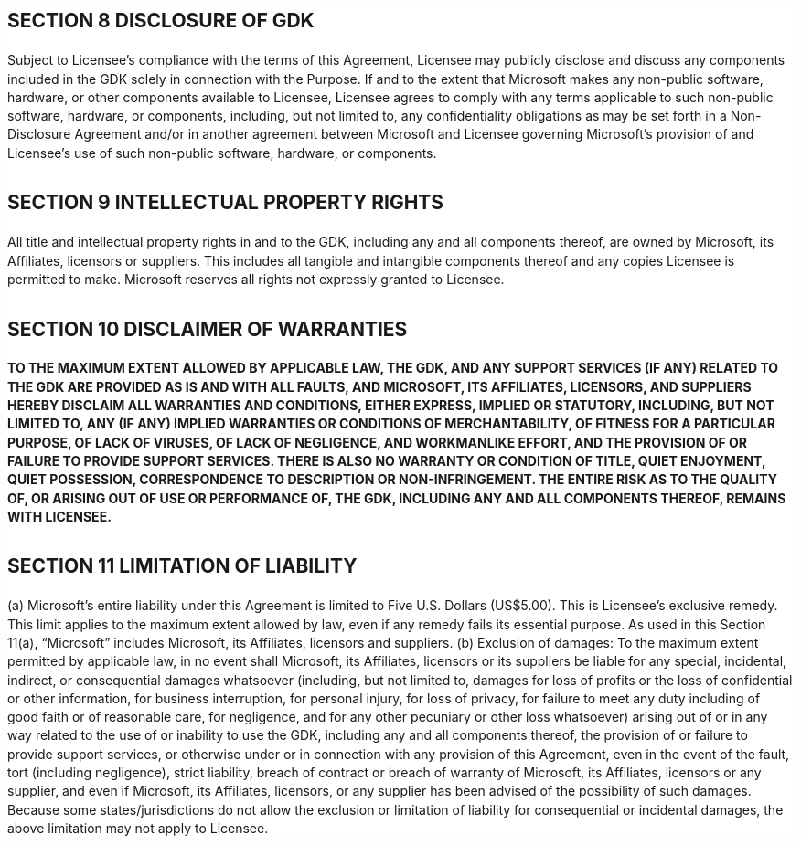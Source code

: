 
## **SECTION 8	DISCLOSURE OF GDK**

Subject to Licensee’s compliance with the terms of this Agreement, Licensee may publicly disclose and discuss any components included in the GDK solely in connection with the Purpose. If and to the extent that Microsoft makes any non-public software, hardware, or other components available to Licensee, Licensee agrees to comply with any terms applicable to such non-public software, hardware, or components, including, but not limited to, any confidentiality obligations as may be set forth in a Non-Disclosure Agreement and/or in another agreement between Microsoft and Licensee governing Microsoft’s provision of and Licensee’s use of such non-public software, hardware, or components. 


## **SECTION 9 INTELLECTUAL PROPERTY RIGHTS**

All title and intellectual property rights in and to the GDK, including any and all components thereof, are owned by Microsoft, its Affiliates, licensors or suppliers.  This includes all tangible and intangible components thereof and any copies Licensee is permitted to make. Microsoft reserves all rights not expressly granted to Licensee.


## **SECTION 10  DISCLAIMER OF WARRANTIES**

**TO THE MAXIMUM EXTENT ALLOWED BY APPLICABLE LAW, THE GDK, AND ANY SUPPORT SERVICES (IF ANY) RELATED TO THE GDK ARE PROVIDED AS IS AND WITH ALL FAULTS, AND MICROSOFT, ITS AFFILIATES, LICENSORS, AND SUPPLIERS HEREBY DISCLAIM ALL WARRANTIES AND CONDITIONS, EITHER EXPRESS, IMPLIED OR STATUTORY, INCLUDING, BUT NOT LIMITED TO, ANY (IF ANY) IMPLIED WARRANTIES OR CONDITIONS OF MERCHANTABILITY, OF FITNESS FOR A PARTICULAR PURPOSE, OF LACK OF VIRUSES, OF LACK OF NEGLIGENCE, AND WORKMANLIKE EFFORT, AND THE PROVISION OF OR FAILURE TO PROVIDE SUPPORT SERVICES.  THERE IS ALSO NO WARRANTY OR CONDITION OF TITLE, QUIET ENJOYMENT, QUIET POSSESSION, CORRESPONDENCE TO DESCRIPTION OR NON-INFRINGEMENT.  THE ENTIRE RISK AS TO THE QUALITY OF, OR ARISING OUT OF USE OR PERFORMANCE OF, THE GDK, INCLUDING ANY AND ALL COMPONENTS THEREOF, REMAINS WITH LICENSEE.**


## **SECTION 11 LIMITATION OF LIABILITY**

(a)	Microsoft’s entire liability under this Agreement is limited to Five U.S. Dollars (US$5.00). This is Licensee’s exclusive remedy. This limit applies to the maximum extent allowed by law, even if any remedy fails its essential purpose. As used in this Section 11(a), “Microsoft” includes Microsoft, its Affiliates, licensors and suppliers.
(b)	Exclusion of damages: To the maximum extent permitted by applicable law, in no event shall Microsoft, its Affiliates, licensors or its suppliers be liable for any special, incidental, indirect, or consequential damages whatsoever (including, but not limited to, damages for loss of profits or the loss of confidential or other information, for business interruption, for personal injury, for loss of privacy, for failure to meet any duty including of good faith or of reasonable care, for negligence, and for any other pecuniary or other loss whatsoever) arising out of or in any way related to the use of or inability to use the GDK, including any and all components thereof, the provision of or failure to provide support services, or otherwise under or in connection with any provision of this Agreement, even in the event of the fault, tort (including negligence), strict liability, breach of contract or breach of warranty of Microsoft, its Affiliates, licensors or any supplier, and even if Microsoft, its Affiliates, licensors, or any supplier has been advised of the possibility of such damages.  Because some states/jurisdictions do not allow the exclusion or limitation of liability for consequential or incidental damages, the above limitation may not apply to Licensee.
